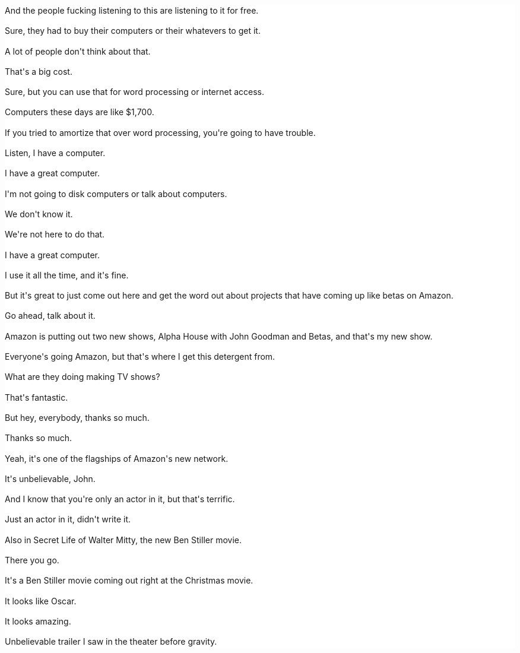 And the people fucking listening to this are listening to it for free.

Sure, they had to buy their computers or their whatevers to get it.

A lot of people don't think about that.

That's a big cost.

Sure, but you can use that for word processing or internet access.

Computers these days are like $1,700.

If you tried to amortize that over word processing, you're going to have trouble.

Listen, I have a computer.

I have a great computer.

I'm not going to disk computers or talk about computers.

We don't know it.

We're not here to do that.

I have a great computer.

I use it all the time, and it's fine.

But it's great to just come out here and get the word out about projects that have coming up like betas on Amazon.

Go ahead, talk about it.

Amazon is putting out two new shows, Alpha House with John Goodman and Betas, and that's my new show.

Everyone's going Amazon, but that's where I get this detergent from.

What are they doing making TV shows?

That's fantastic.

But hey, everybody, thanks so much.

Thanks so much.

Yeah, it's one of the flagships of Amazon's new network.

It's unbelievable, John.

And I know that you're only an actor in it, but that's terrific.

Just an actor in it, didn't write it.

Also in Secret Life of Walter Mitty, the new Ben Stiller movie.

There you go.

It's a Ben Stiller movie coming out right at the Christmas movie.

It looks like Oscar.

It looks amazing.

Unbelievable trailer I saw in the theater before gravity.
